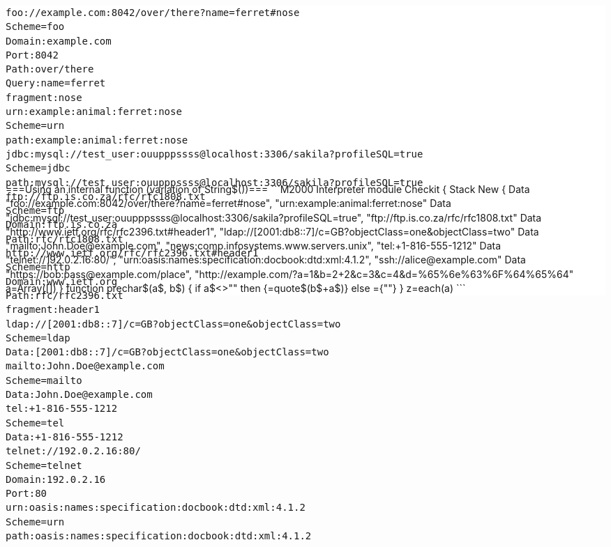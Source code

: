 <pre style="height:30ex;overflow:scroll">
foo://example.com:8042/over/there?name=ferret#nose
Scheme=foo
Domain:example.com
Port:8042
Path:over/there
Query:name=ferret
fragment:nose
urn:example:animal:ferret:nose
Scheme=urn
path:example:animal:ferret:nose
jdbc:mysql://test_user:ouupppssss@localhost:3306/sakila?profileSQL=true
Scheme=jdbc
path:mysql://test_user:ouupppssss@localhost:3306/sakila?profileSQL=true
ftp://ftp.is.co.za/rfc/rfc1808.txt
Scheme=ftp
Domain:ftp.is.co.za
Path:rfc/rfc1808.txt
http://www.ietf.org/rfc/rfc2396.txt#header1
Scheme=http
Domain:www.ietf.org
Path:rfc/rfc2396.txt
fragment:header1
ldap://[2001:db8::7]/c=GB?objectClass=one&objectClass=two
Scheme=ldap
Data:[2001:db8::7]/c=GB?objectClass=one&objectClass=two
mailto:John.Doe@example.com
Scheme=mailto
Data:John.Doe@example.com
tel:+1-816-555-1212
Scheme=tel
Data:+1-816-555-1212
telnet://192.0.2.16:80/
Scheme=telnet
Domain:192.0.2.16
Port:80
urn:oasis:names:specification:docbook:dtd:xml:4.1.2
Scheme=urn
path:oasis:names:specification:docbook:dtd:xml:4.1.2
</pre >

===Using an internal function (variation of String$())===

```M2000 Interpreter

module Checkit {
      Stack New {
            Data "foo://example.com:8042/over/there?name=ferret#nose", "urn:example:animal:ferret:nose"
            Data "jdbc:mysql://test_user:ouupppssss@localhost:3306/sakila?profileSQL=true", "ftp://ftp.is.co.za/rfc/rfc1808.txt"
            Data "http://www.ietf.org/rfc/rfc2396.txt#header1", "ldap://[2001:db8::7]/c=GB?objectClass=one&objectClass=two"
            Data "mailto:John.Doe@example.com", "news:comp.infosystems.www.servers.unix", "tel:+1-816-555-1212"
            Data "telnet://192.0.2.16:80/", "urn:oasis:names:specification:docbook:dtd:xml:4.1.2", "ssh://alice@example.com"
            Data "https://bob:pass@example.com/place", "http://example.com/?a=1&b=2+2&c=3&c=4&d=%65%6e%63%6F%64%65%64"
            a=Array([])
      }
      function prechar$(a$, b$) {
            if a$<>"" then {=quote$(b$+a$)} else ={""}
      }
      z=each(a)
```